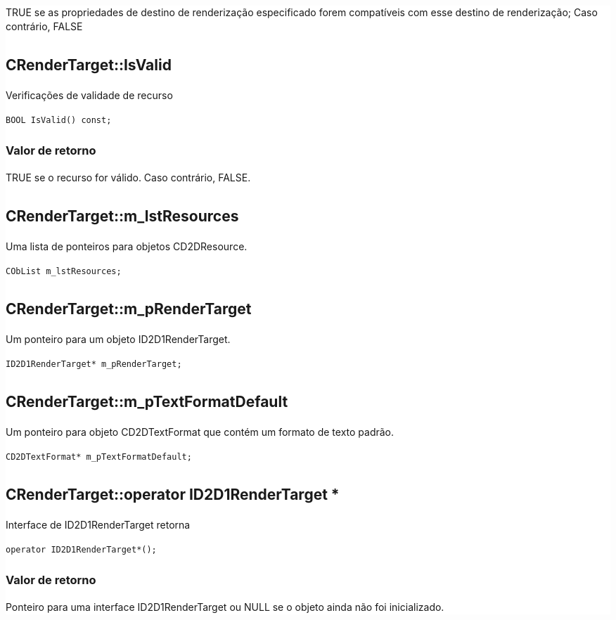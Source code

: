 TRUE se as propriedades de destino de renderização especificado forem compatíveis com esse destino de renderização; Caso contrário, FALSE

##  <a name="isvalid"></a>  CRenderTarget::IsValid

Verificações de validade de recurso

```
BOOL IsValid() const;
```

### <a name="return-value"></a>Valor de retorno

TRUE se o recurso for válido. Caso contrário, FALSE.

##  <a name="m_lstresources"></a>  CRenderTarget::m_lstResources

Uma lista de ponteiros para objetos CD2DResource.

```
CObList m_lstResources;
```

##  <a name="m_prendertarget"></a>  CRenderTarget::m_pRenderTarget

Um ponteiro para um objeto ID2D1RenderTarget.

```
ID2D1RenderTarget* m_pRenderTarget;
```

##  <a name="m_ptextformatdefault"></a>  CRenderTarget::m_pTextFormatDefault

Um ponteiro para objeto CD2DTextFormat que contém um formato de texto padrão.

```
CD2DTextFormat* m_pTextFormatDefault;
```

##  <a name="operator_id2d1rendertarget_star"></a>  CRenderTarget::operator ID2D1RenderTarget *

Interface de ID2D1RenderTarget retorna

```
operator ID2D1RenderTarget*();
```

### <a name="return-value"></a>Valor de retorno

Ponteiro para uma interface ID2D1RenderTarget ou NULL se o objeto ainda não foi inicializado.
